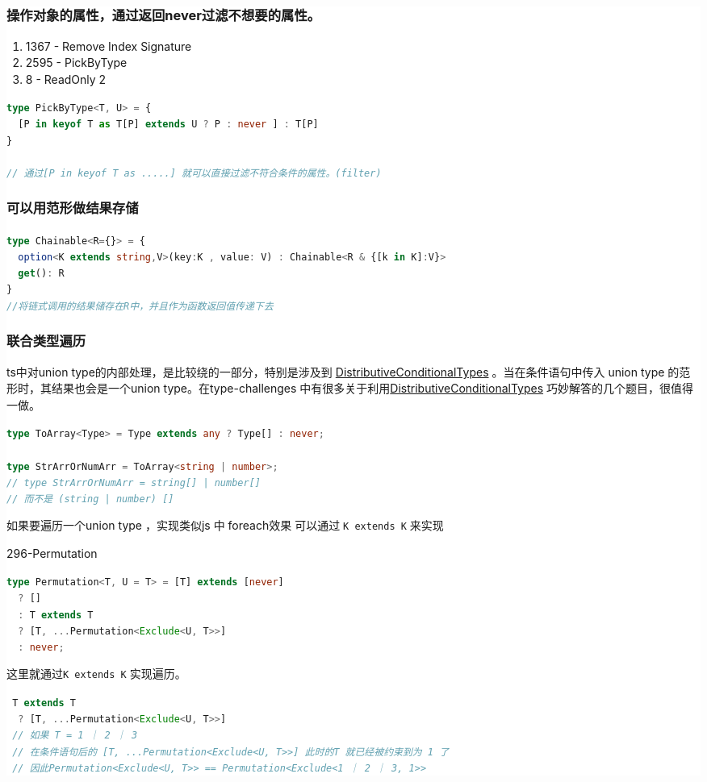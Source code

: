 
### 操作对象的属性，通过返回never过滤不想要的属性。

1.  1367 - Remove Index Signature
2.  2595 - PickByType
3.  8 - ReadOnly 2

```typescript
type PickByType<T, U> = {
  [P in keyof T as T[P] extends U ? P : never ] : T[P]
}

// 通过[P in keyof T as .....] 就可以直接过滤不符合条件的属性。(filter)
```

### 可以用范形做结果存储

```typescript
type Chainable<R={}> = {
  option<K extends string,V>(key:K , value: V) : Chainable<R & {[k in K]:V}>  
  get(): R
}
//将链式调用的结果储存在R中，并且作为函数返回值传递下去
```

### 联合类型遍历

ts中对union type的内部处理，是比较绕的一部分，特别是涉及到  [DistributiveConditionalTypes](https://www.typescriptlang.org/docs/handbook/2/conditional-types.html) 。当在条件语句中传入 union type 的范形时，其结果也会是一个union type。在type-challenges 中有很多关于利用[DistributiveConditionalTypes](https://www.typescriptlang.org/docs/handbook/2/conditional-types.html)  巧妙解答的几个题目，很值得一做。

```typescript
type ToArray<Type> = Type extends any ? Type[] : never;
 
type StrArrOrNumArr = ToArray<string | number>;
// type StrArrOrNumArr = string[] | number[]
// 而不是 (string | number) []
```

如果要遍历一个union type ，实现类似js 中 foreach效果 可以通过 `K extends K` 来实现

296-Permutation

```typescript
type Permutation<T, U = T> = [T] extends [never]
  ? []
  : T extends T
  ? [T, ...Permutation<Exclude<U, T>>]
  : never;
```
这里就通过`K extends K` 实现遍历。

```typescript
 T extends T
  ? [T, ...Permutation<Exclude<U, T>>]
 // 如果 T = 1 ｜ 2 ｜ 3
 // 在条件语句后的 [T, ...Permutation<Exclude<U, T>>] 此时的T 就已经被约束到为 1 了
 // 因此Permutation<Exclude<U, T>> == Permutation<Exclude<1 ｜ 2 ｜ 3, 1>>
```
